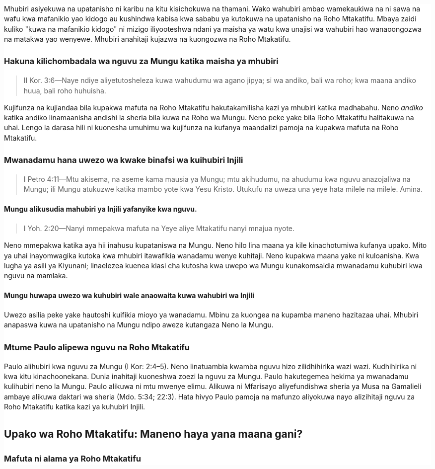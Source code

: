 Mhubiri asiyekuwa na upatanisho ni karibu na kitu kisichokuwa na thamani. Wako wahubiri ambao wamekaukiwa na ni sawa na wafu kwa mafanikio yao kidogo au kushindwa kabisa kwa sababu ya kutokuwa na upatanisho na Roho Mtakatifu. Mbaya zaidi kuliko "kuwa na mafanikio kidogo" ni mizigo iliyooteshwa ndani ya maisha ya watu kwa unajisi wa wahubiri hao wanaoongozwa na matakwa yao wenyewe. Mhubiri anahitaji kujazwa na kuongozwa na Roho Mtakatifu.
 
### Hakuna kilichombadala wa nguvu za Mungu katika maisha ya mhubiri

> II Kor. 3:6—Naye ndiye aliyetutosheleza kuwa wahudumu wa agano jipya; si wa andiko, bali wa roho; kwa maana andiko huua, bali roho huhuisha.

Kujifunza na kujiandaa bila kupakwa mafuta na Roho Mtakatifu hakutakamilisha kazi ya mhubiri katika madhabahu. Neno _andiko_ katika andiko linamaanisha andishi la sheria bila kuwa na Roho wa Mungu. Neno peke yake bila Roho Mtakatifu halitakuwa na uhai. Lengo la darasa hili ni kuonesha umuhimu wa kujifunza na kufanya maandalizi pamoja na kupakwa mafuta na Roho Mtakatifu.

### Mwanadamu hana uwezo wa kwake binafsi wa kuihubiri Injili

> I Petro 4:11—Mtu akisema, na aseme kama mausia ya Mungu; mtu akihudumu, na ahudumu kwa nguvu anazojaliwa na Mungu; ili Mungu atukuzwe katika mambo yote kwa Yesu Kristo. Utukufu na uweza una yeye hata milele na milele. Amina.

#### Mungu alikusudia mahubiri ya Injili yafanyike kwa nguvu.

> I Yoh. 2:20—Nanyi mmepakwa mafuta na Yeye aliye Mtakatifu nanyi mnajua nyote.

Neno mmepakwa katika aya hii inahusu kupataniswa na Mungu. Neno hilo lina maana ya kile kinachotumiwa kufanya upako. Mito ya uhai inayomwagika kutoka kwa mhubiri itawafikia wanadamu wenye kuhitaji. Neno kupakwa maana yake ni kuloanisha. Kwa lugha ya asili ya Kiyunani; linaelezea kuenea kiasi cha kutosha kwa uwepo wa Mungu kunakomsaidia mwanadamu kuhubiri kwa nguvu na mamlaka. 		

#### Mungu huwapa uwezo wa kuhubiri wale anaowaita kuwa wahubiri wa Injili

Uwezo asilia peke yake hautoshi kuifikia mioyo ya wanadamu. Mbinu za kuongea na kupamba maneno hazitazaa uhai. Mhubiri anapaswa kuwa na upatanisho na Mungu ndipo aweze kutangaza Neno la Mungu. 
 
### Mtume Paulo alipewa nguvu na Roho Mtakatifu

Paulo alihubiri kwa nguvu za Mungu (I Kor: 2:4–5). Neno linatuambia kwamba nguvu hizo zilidhihirika wazi wazi. Kudhihirika ni kwa kitu kinachoonekana. Dunia inahitaji kuoneshwa zoezi la nguvu za Mungu. Paulo hakutegemea hekima ya mwanadamu kulihubiri neno la Mungu. Paulo alikuwa ni mtu mwenye elimu. Alikuwa ni Mfarisayo aliyefundishwa sheria ya Musa na Gamalieli ambaye alikuwa daktari wa sheria (Mdo. 5:34; 22:3). Hata hivyo Paulo pamoja na mafunzo aliyokuwa nayo alizihitaji nguvu za Roho Mtakatifu katika kazi ya kuhubiri Injili. 
		
## Upako wa Roho Mtakatifu: Maneno haya yana maana gani? 

### Mafuta ni alama ya Roho Mtakatifu
